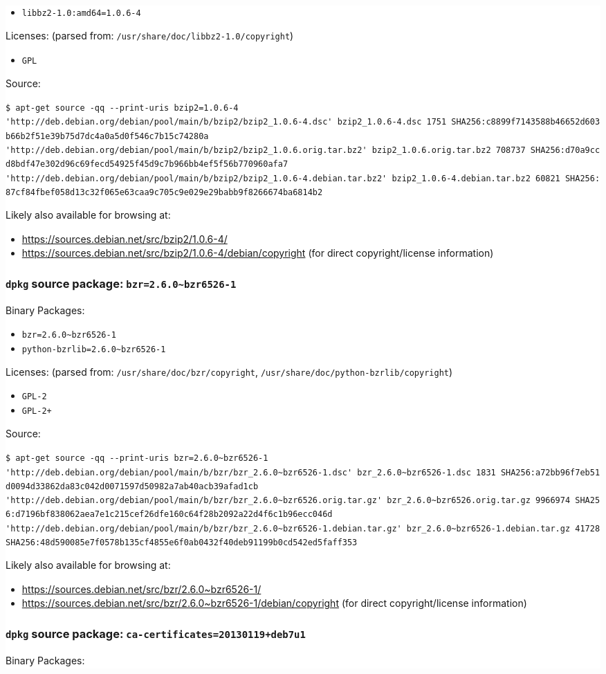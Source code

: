 - `libbz2-1.0:amd64=1.0.6-4`

Licenses: (parsed from: `/usr/share/doc/libbz2-1.0/copyright`)

- `GPL`

Source:

```console
$ apt-get source -qq --print-uris bzip2=1.0.6-4
'http://deb.debian.org/debian/pool/main/b/bzip2/bzip2_1.0.6-4.dsc' bzip2_1.0.6-4.dsc 1751 SHA256:c8899f7143588b46652d603b66b2f51e39b75d7dc4a0a5d0f546c7b15c74280a
'http://deb.debian.org/debian/pool/main/b/bzip2/bzip2_1.0.6.orig.tar.bz2' bzip2_1.0.6.orig.tar.bz2 708737 SHA256:d70a9ccd8bdf47e302d96c69fecd54925f45d9c7b966bb4ef5f56b770960afa7
'http://deb.debian.org/debian/pool/main/b/bzip2/bzip2_1.0.6-4.debian.tar.bz2' bzip2_1.0.6-4.debian.tar.bz2 60821 SHA256:87cf84fbef058d13c32f065e63caa9c705c9e029e29babb9f8266674ba6814b2
```

Likely also available for browsing at:

- https://sources.debian.net/src/bzip2/1.0.6-4/
- https://sources.debian.net/src/bzip2/1.0.6-4/debian/copyright (for direct copyright/license information)

### `dpkg` source package: `bzr=2.6.0~bzr6526-1`

Binary Packages:

- `bzr=2.6.0~bzr6526-1`
- `python-bzrlib=2.6.0~bzr6526-1`

Licenses: (parsed from: `/usr/share/doc/bzr/copyright`, `/usr/share/doc/python-bzrlib/copyright`)

- `GPL-2`
- `GPL-2+`

Source:

```console
$ apt-get source -qq --print-uris bzr=2.6.0~bzr6526-1
'http://deb.debian.org/debian/pool/main/b/bzr/bzr_2.6.0~bzr6526-1.dsc' bzr_2.6.0~bzr6526-1.dsc 1831 SHA256:a72bb96f7eb51d0094d33862da83c042d0071597d50982a7ab40acb39afad1cb
'http://deb.debian.org/debian/pool/main/b/bzr/bzr_2.6.0~bzr6526.orig.tar.gz' bzr_2.6.0~bzr6526.orig.tar.gz 9966974 SHA256:d7196bf838062aea7e1c215cef26dfe160c64f28b2092a22d4f6c1b96ecc046d
'http://deb.debian.org/debian/pool/main/b/bzr/bzr_2.6.0~bzr6526-1.debian.tar.gz' bzr_2.6.0~bzr6526-1.debian.tar.gz 41728 SHA256:48d590085e7f0578b135cf4855e6f0ab0432f40deb91199b0cd542ed5faff353
```

Likely also available for browsing at:

- https://sources.debian.net/src/bzr/2.6.0~bzr6526-1/
- https://sources.debian.net/src/bzr/2.6.0~bzr6526-1/debian/copyright (for direct copyright/license information)

### `dpkg` source package: `ca-certificates=20130119+deb7u1`

Binary Packages:
